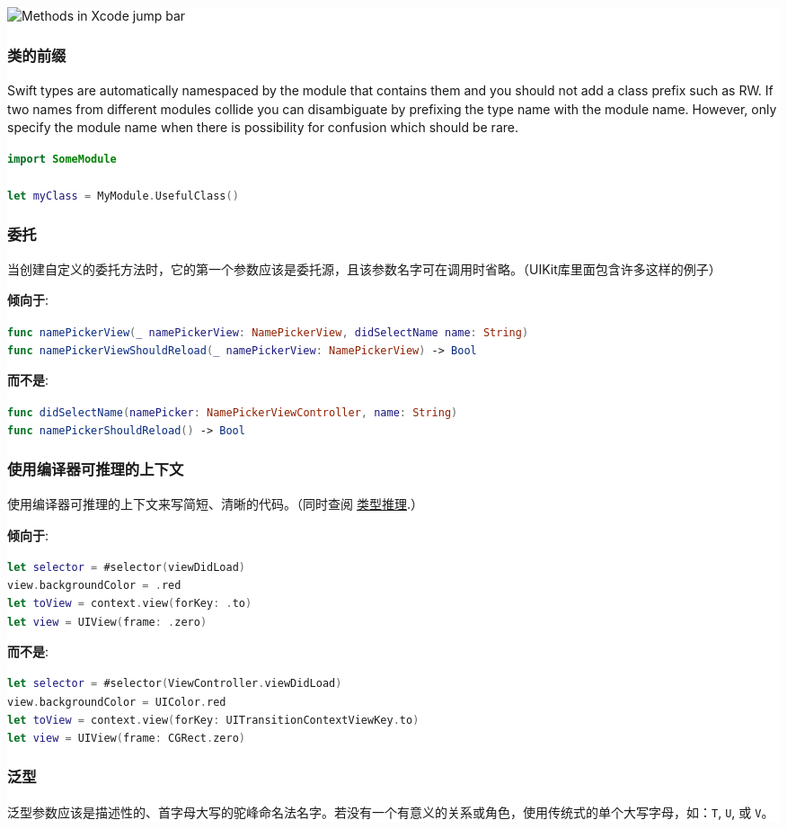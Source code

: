 ![Methods in Xcode jump bar](screens/xcode-jump-bar.png)


### 类的前缀

Swift types are automatically namespaced by the module that contains them and you should not add a class prefix such as RW. If two names from different modules collide you can disambiguate by prefixing the type name with the module name. However, only specify the module name when there is possibility for confusion which should be rare.

```swift
import SomeModule

let myClass = MyModule.UsefulClass()
```

### 委托

当创建自定义的委托方法时，它的第一个参数应该是委托源，且该参数名字可在调用时省略。（UIKit库里面包含许多这样的例子）

**倾向于**:
```swift
func namePickerView(_ namePickerView: NamePickerView, didSelectName name: String)
func namePickerViewShouldReload(_ namePickerView: NamePickerView) -> Bool
```

**而不是**:
```swift
func didSelectName(namePicker: NamePickerViewController, name: String)
func namePickerShouldReload() -> Bool
```

### 使用编译器可推理的上下文

使用编译器可推理的上下文来写简短、清晰的代码。（同时查阅 [类型推理](#类型推理).）

**倾向于**:
```swift
let selector = #selector(viewDidLoad)
view.backgroundColor = .red
let toView = context.view(forKey: .to)
let view = UIView(frame: .zero)
```

**而不是**:
```swift
let selector = #selector(ViewController.viewDidLoad)
view.backgroundColor = UIColor.red
let toView = context.view(forKey: UITransitionContextViewKey.to)
let view = UIView(frame: CGRect.zero)
```

### 泛型

泛型参数应该是描述性的、首字母大写的驼峰命名法名字。若没有一个有意义的关系或角色，使用传统式的单个大写字母，如：`T`, `U`, 或 `V`。
